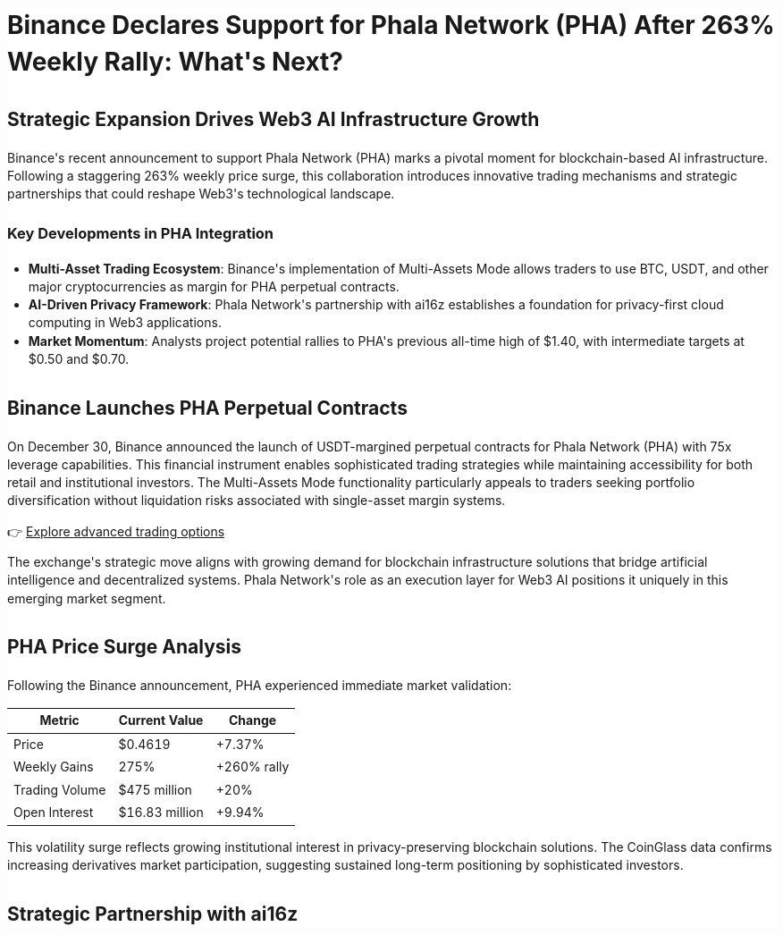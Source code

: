 # Binance Declares Support for Phala Network (PHA) After 263% Weekly Rally: What's Next?

## Strategic Expansion Drives Web3 AI Infrastructure Growth

Binance's recent announcement to support Phala Network (PHA) marks a pivotal moment for blockchain-based AI infrastructure. Following a staggering 263% weekly price surge, this collaboration introduces innovative trading mechanisms and strategic partnerships that could reshape Web3's technological landscape.

### Key Developments in PHA Integration

- **Multi-Asset Trading Ecosystem**: Binance's implementation of Multi-Assets Mode allows traders to use BTC, USDT, and other major cryptocurrencies as margin for PHA perpetual contracts.
- **AI-Driven Privacy Framework**: Phala Network's partnership with ai16z establishes a foundation for privacy-first cloud computing in Web3 applications.
- **Market Momentum**: Analysts project potential rallies to PHA's previous all-time high of $1.40, with intermediate targets at $0.50 and $0.70.

## Binance Launches PHA Perpetual Contracts

On December 30, Binance announced the launch of USDT-margined perpetual contracts for Phala Network (PHA) with 75x leverage capabilities. This financial instrument enables sophisticated trading strategies while maintaining accessibility for both retail and institutional investors. The Multi-Assets Mode functionality particularly appeals to traders seeking portfolio diversification without liquidation risks associated with single-asset margin systems.

👉 [Explore advanced trading options](https://bit.ly/okx-bonus)

The exchange's strategic move aligns with growing demand for blockchain infrastructure solutions that bridge artificial intelligence and decentralized systems. Phala Network's role as an execution layer for Web3 AI positions it uniquely in this emerging market segment.

## PHA Price Surge Analysis

Following the Binance announcement, PHA experienced immediate market validation:

| Metric                | Current Value     | Change       |
|-----------------------|-------------------|--------------|
| Price                 | $0.4619           | +7.37%       |
| Weekly Gains          | 275%              | +260% rally  |
| Trading Volume        | $475 million      | +20%         |
| Open Interest         | $16.83 million    | +9.94%       |

This volatility surge reflects growing institutional interest in privacy-preserving blockchain solutions. The CoinGlass data confirms increasing derivatives market participation, suggesting sustained long-term positioning by sophisticated investors.

## Strategic Partnership with ai16z
